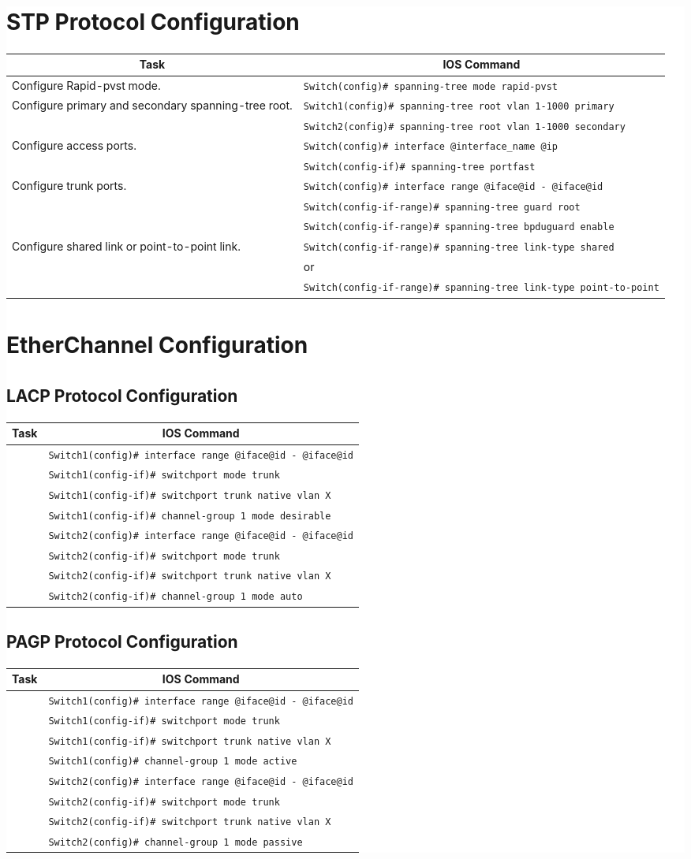 # STP Protocol Configuration

| Task | IOS Command |
|------|-------------|
| Configure Rapid-pvst mode. | `Switch(config)# spanning-tree mode rapid-pvst` |
| Configure primary and secondary spanning-tree root. | `Switch1(config)# spanning-tree root vlan 1-1000 primary` |
| | `Switch2(config)# spanning-tree root vlan 1-1000 secondary` |
| Configure access ports. | `Switch(config)# interface @interface_name @ip` |
| | `Switch(config-if)# spanning-tree portfast` |
| Configure trunk ports. | `Switch(config)# interface range @iface@id - @iface@id` |
| | `Switch(config-if-range)# spanning-tree guard root` |
| | `Switch(config-if-range)# spanning-tree bpduguard enable` |
| Configure shared link or point-to-point link. | `Switch(config-if-range)# spanning-tree link-type shared` |
| | or |
| | `Switch(config-if-range)# spanning-tree link-type point-to-point` |

# EtherChannel Configuration

## LACP Protocol Configuration
| Task | IOS Command |
|------|-------------|
| | `Switch1(config)# interface range @iface@id - @iface@id` |
| | `Switch1(config-if)# switchport mode trunk` |
| | `Switch1(config-if)# switchport trunk native vlan X` |
| | `Switch1(config-if)# channel-group 1 mode desirable` |
| | `Switch2(config)# interface range @iface@id - @iface@id` |
| | `Switch2(config-if)# switchport mode trunk` |
| | `Switch2(config-if)# switchport trunk native vlan X` |
| | `Switch2(config-if)# channel-group 1 mode auto` |

## PAGP Protocol Configuration
| Task | IOS Command |
|------|-------------|
| | `Switch1(config)# interface range @iface@id - @iface@id` |
| | `Switch1(config-if)# switchport mode trunk` |
| | `Switch1(config-if)# switchport trunk native vlan X` |
| | `Switch1(config)# channel-group 1 mode active` |
| | `Switch2(config)# interface range @iface@id - @iface@id` |
| | `Switch2(config-if)# switchport mode trunk` |
| | `Switch2(config-if)# switchport trunk native vlan X` |
| | `Switch2(config)# channel-group 1 mode passive` |
